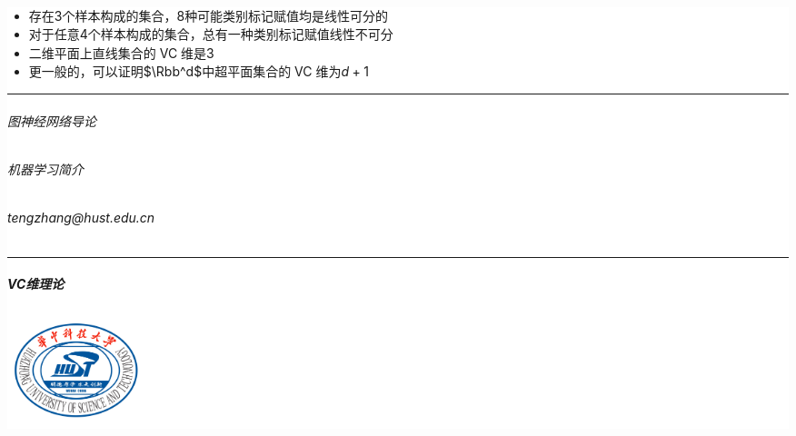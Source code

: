 -   存在$3$个样本构成的集合，$8$种可能类别标记赋值均是线性可分的
-   对于<span class="blue">任意</span>$4$个样本构成的集合，总有一种类别标记赋值线性不可分
-   二维平面上直线集合的 VC 维是$3$
-   更一般的，可以证明$\Rbb^d$中超平面集合的 VC 维为$d+1$

<div class="footer">
    <hr class="hr_bottom">
    <div class="multi_column">
        <h6 class="bottom_left">图神经网络导论</h6>
        <h6 class="bottom_center">机器学习简介</h6>
        <h6 class="bottom_right">tengzhang@hust.edu.cn</h6>
    </div>
</div>


<div class="multi_column">
    <div class="title_hr">
        <hr class="hr_top">
        <h5 class="title">VC维理论</h5>
    </div>
    <img class="xiaohui" src="../common/img/xiaohui.png" height=120px>
</div>
